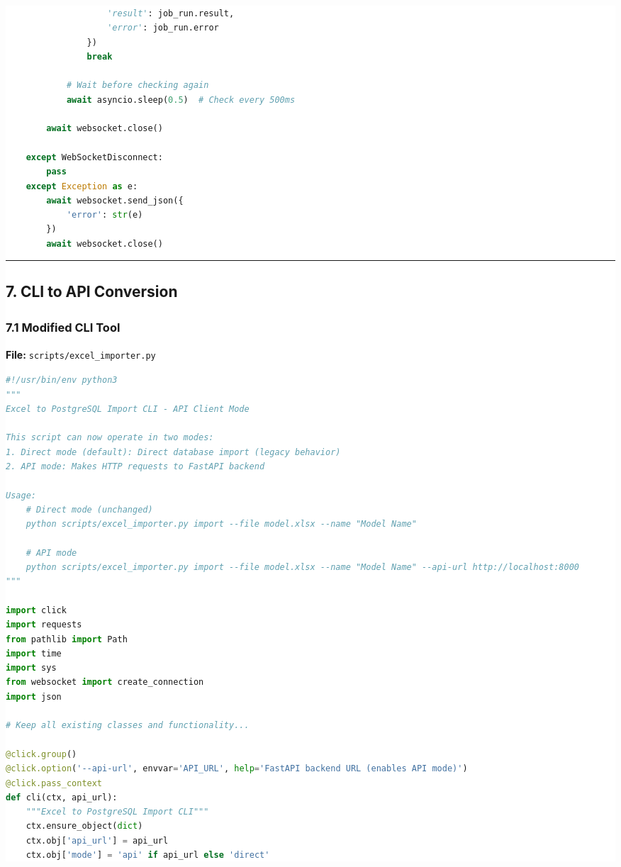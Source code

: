 ```python
                    'result': job_run.result,
                    'error': job_run.error
                })
                break
            
            # Wait before checking again
            await asyncio.sleep(0.5)  # Check every 500ms
        
        await websocket.close()
        
    except WebSocketDisconnect:
        pass
    except Exception as e:
        await websocket.send_json({
            'error': str(e)
        })
        await websocket.close()
```

---

## 7. CLI to API Conversion

### 7.1 Modified CLI Tool

**File:** `scripts/excel_importer.py`

```python
#!/usr/bin/env python3
"""
Excel to PostgreSQL Import CLI - API Client Mode

This script can now operate in two modes:
1. Direct mode (default): Direct database import (legacy behavior)
2. API mode: Makes HTTP requests to FastAPI backend

Usage:
    # Direct mode (unchanged)
    python scripts/excel_importer.py import --file model.xlsx --name "Model Name"
    
    # API mode
    python scripts/excel_importer.py import --file model.xlsx --name "Model Name" --api-url http://localhost:8000
"""

import click
import requests
from pathlib import Path
import time
import sys
from websocket import create_connection
import json

# Keep all existing classes and functionality...

@click.group()
@click.option('--api-url', envvar='API_URL', help='FastAPI backend URL (enables API mode)')
@click.pass_context
def cli(ctx, api_url):
    """Excel to PostgreSQL Import CLI"""
    ctx.ensure_object(dict)
    ctx.obj['api_url'] = api_url
    ctx.obj['mode'] = 'api' if api_url else 'direct'
```